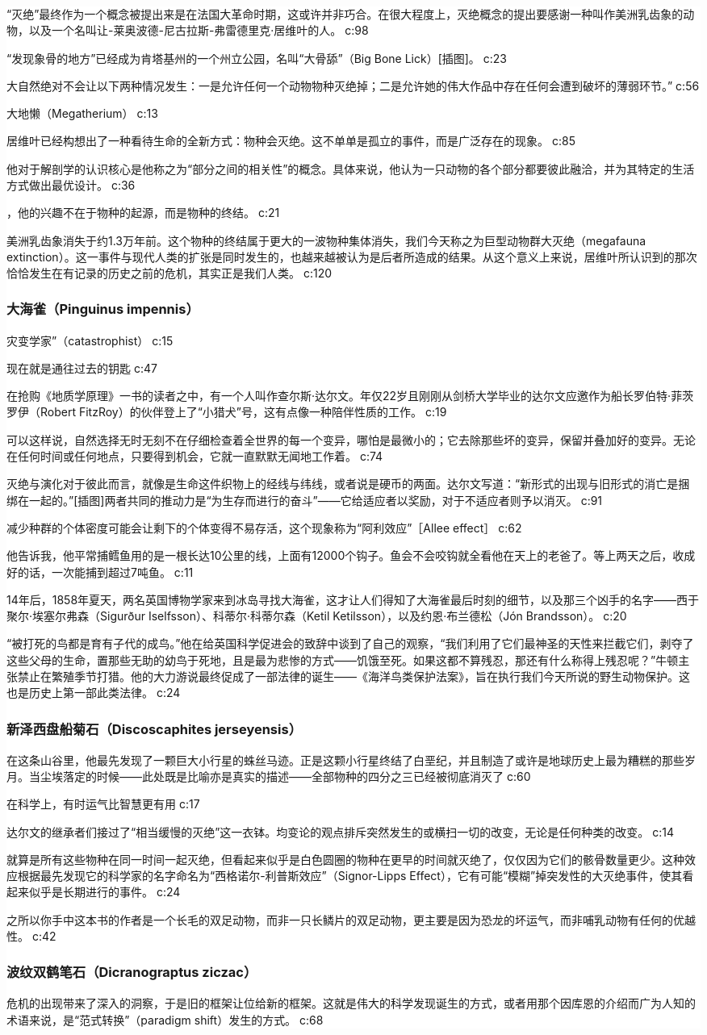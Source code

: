 “灭绝”最终作为一个概念被提出来是在法国大革命时期，这或许并非巧合。在很大程度上，灭绝概念的提出要感谢一种叫作美洲乳齿象的动物，以及一个名叫让-莱奥波德-尼古拉斯-弗雷德里克·居维叶的人。 c:98

“发现象骨的地方”已经成为肯塔基州的一个州立公园，名叫“大骨舔”（Big Bone Lick）[插图]。 c:23

大自然绝对不会让以下两种情况发生：一是允许任何一个动物物种灭绝掉；二是允许她的伟大作品中存在任何会遭到破坏的薄弱环节。” c:56

大地懒（Megatherium） c:13

居维叶已经构想出了一种看待生命的全新方式：物种会灭绝。这不单单是孤立的事件，而是广泛存在的现象。 c:85

他对于解剖学的认识核心是他称之为“部分之间的相关性”的概念。具体来说，他认为一只动物的各个部分都要彼此融洽，并为其特定的生活方式做出最优设计。 c:36

，他的兴趣不在于物种的起源，而是物种的终结。 c:21

美洲乳齿象消失于约1.3万年前。这个物种的终结属于更大的一波物种集体消失，我们今天称之为巨型动物群大灭绝（megafauna extinction）。这一事件与现代人类的扩张是同时发生的，也越来越被认为是后者所造成的结果。从这个意义上来说，居维叶所认识到的那次恰恰发生在有记录的历史之前的危机，其实正是我们人类。 c:120

### 大海雀（Pinguinus impennis）

灾变学家”（catastrophist） c:15

现在就是通往过去的钥匙 c:47

在抢购《地质学原理》一书的读者之中，有一个人叫作查尔斯·达尔文。年仅22岁且刚刚从剑桥大学毕业的达尔文应邀作为船长罗伯特·菲茨罗伊（Robert FitzRoy）的伙伴登上了“小猎犬”号，这有点像一种陪伴性质的工作。 c:19

可以这样说，自然选择无时无刻不在仔细检查着全世界的每一个变异，哪怕是最微小的；它去除那些坏的变异，保留并叠加好的变异。无论在任何时间或任何地点，只要得到机会，它就一直默默无闻地工作着。 c:74

灭绝与演化对于彼此而言，就像是生命这件织物上的经线与纬线，或者说是硬币的两面。达尔文写道：“新形式的出现与旧形式的消亡是捆绑在一起的。”[插图]两者共同的推动力是“为生存而进行的奋斗”——它给适应者以奖励，对于不适应者则予以消灭。 c:91

减少种群的个体密度可能会让剩下的个体变得不易存活，这个现象称为“阿利效应”［Allee effect］ c:62

他告诉我，他平常捕鳕鱼用的是一根长达10公里的线，上面有12000个钩子。鱼会不会咬钩就全看他在天上的老爸了。等上两天之后，收成好的话，一次能捕到超过7吨鱼。 c:11

14年后，1858年夏天，两名英国博物学家来到冰岛寻找大海雀，这才让人们得知了大海雀最后时刻的细节，以及那三个凶手的名字——西于聚尔·埃塞尔弗森（Sigurður Iselfsson）、科蒂尔·科蒂尔森（Ketil Ketilsson），以及约恩·布兰德松（Jón Brandsson）。 c:20

“被打死的鸟都是育有子代的成鸟。”他在给英国科学促进会的致辞中谈到了自己的观察，“我们利用了它们最神圣的天性来拦截它们，剥夺了这些父母的生命，置那些无助的幼鸟于死地，且是最为悲惨的方式——饥饿至死。如果这都不算残忍，那还有什么称得上残忍呢？”牛顿主张禁止在繁殖季节打猎。他的大力游说最终促成了一部法律的诞生——《海洋鸟类保护法案》，旨在执行我们今天所说的野生动物保护。这也是历史上第一部此类法律。 c:24

### 新泽西盘船菊石（Discoscaphites jerseyensis）

在这条山谷里，他最先发现了一颗巨大小行星的蛛丝马迹。正是这颗小行星终结了白垩纪，并且制造了或许是地球历史上最为糟糕的那些岁月。当尘埃落定的时候——此处既是比喻亦是真实的描述——全部物种的四分之三已经被彻底消灭了 c:60

在科学上，有时运气比智慧更有用 c:17

达尔文的继承者们接过了“相当缓慢的灭绝”这一衣钵。均变论的观点排斥突然发生的或横扫一切的改变，无论是任何种类的改变。 c:14

就算是所有这些物种在同一时间一起灭绝，但看起来似乎是白色圆圈的物种在更早的时间就灭绝了，仅仅因为它们的骸骨数量更少。这种效应根据最先发现它的科学家的名字命名为“西格诺尔-利普斯效应”（Signor-Lipps Effect），它有可能“模糊”掉突发性的大灭绝事件，使其看起来似乎是长期进行的事件。 c:24

之所以你手中这本书的作者是一个长毛的双足动物，而非一只长鳞片的双足动物，更主要是因为恐龙的坏运气，而非哺乳动物有任何的优越性。 c:42

### 波纹双鹤笔石（Dicranograptus ziczac）

危机的出现带来了深入的洞察，于是旧的框架让位给新的框架。这就是伟大的科学发现诞生的方式，或者用那个因库恩的介绍而广为人知的术语来说，是“范式转换”（paradigm shift）发生的方式。 c:68
